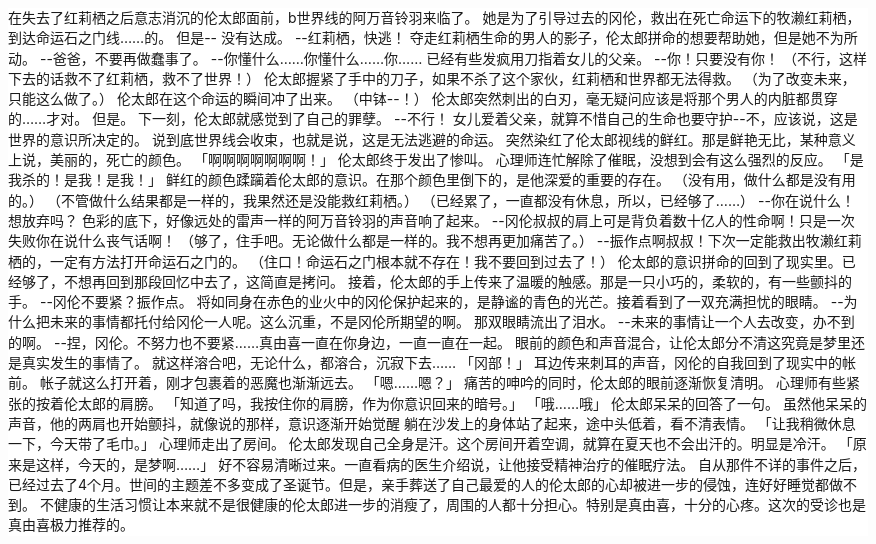 在失去了红莉栖之后意志消沉的伦太郎面前，b世界线的阿万音铃羽来临了。
她是为了引导过去的冈伦，救出在死亡命运下的牧濑红莉栖，到达命运石之门线……的。
但是--
没有达成。
--红莉栖，快逃！
夺走红莉栖生命的男人的影子，伦太郎拼命的想要帮助她，但是她不为所动。
--爸爸，不要再做蠢事了。
--你懂什么……你懂什么……你……
已经有些发疯用刀指着女儿的父亲。
--你！只要没有你！
（不行，这样下去的话救不了红莉栖，救不了世界！）
伦太郎握紧了手中的刀子，如果不杀了这个家伙，红莉栖和世界都无法得救。
（为了改变未来，只能这么做了。）
伦太郎在这个命运的瞬间冲了出来。
（中钵--！）
伦太郎突然刺出的白刃，毫无疑问应该是将那个男人的内脏都贯穿的……才对。
但是。
下一刻，伦太郎就感觉到了自己的罪孽。
--不行！
女儿爱着父亲，就算不惜自己的生命也要守护--不，应该说，这是世界的意识所决定的。
说到底世界线会收束，也就是说，这是无法逃避的命运。
突然染红了伦太郎视线的鲜红。那是鲜艳无比，某种意义上说，美丽的，死亡的颜色。
「啊啊啊啊啊啊啊！」
伦太郎终于发出了惨叫。
心理师连忙解除了催眠，没想到会有这么强烈的反应。
「是我杀的！是我！是我！」
鲜红的颜色蹂躏着伦太郎的意识。在那个颜色里倒下的，是他深爱的重要的存在。
（没有用，做什么都是没有用的。）
（不管做什么结果都是一样的，我果然还是没能救红莉栖。）
（已经累了，一直都没有休息，所以，已经够了……）
--你在说什么！想放弃吗？
色彩的底下，好像远处的雷声一样的阿万音铃羽的声音响了起来。
--冈伦叔叔的肩上可是背负着数十亿人的性命啊！只是一次失败你在说什么丧气话啊！
（够了，住手吧。无论做什么都是一样的。我不想再更加痛苦了。）
--振作点啊叔叔！下次一定能救出牧濑红莉栖的，一定有方法打开命运石之门的。
（住口！命运石之门根本就不存在！我不要回到过去了！）
伦太郎的意识拼命的回到了现实里。已经够了，不想再回到那段回忆中去了，这简直是拷问。
接着，伦太郎的手上传来了温暖的触感。那是一只小巧的，柔软的，有一些颤抖的手。
--冈伦不要紧？振作点。
将如同身在赤色的业火中的冈伦保护起来的，是静谧的青色的光芒。接着看到了一双充满担忧的眼睛。
--为什么把未来的事情都托付给冈伦一人呢。这么沉重，不是冈伦所期望的啊。
那双眼睛流出了泪水。
--未来的事情让一个人去改变，办不到的啊。
--捏，冈伦。不努力也不要紧……真由喜一直在你身边，一直一直在一起。
眼前的颜色和声音混合，让伦太郎分不清这究竟是梦里还是真实发生的事情了。
就这样溶合吧，无论什么，都溶合，沉寂下去……
「冈部！」
耳边传来刺耳的声音，冈伦的自我回到了现实中的帐前。
帐子就这么打开着，刚才包裹着的恶魔也渐渐远去。
「嗯……嗯？」
痛苦的呻吟的同时，伦太郎的眼前逐渐恢复清明。
心理师有些紧张的按着伦太郎的肩膀。
「知道了吗，我按住你的肩膀，作为你意识回来的暗号。」
「哦……哦」
伦太郎呆呆的回答了一句。
虽然他呆呆的声音，他的两肩也开始颤抖，就像说的那样，意识逐渐开始觉醒
躺在沙发上的身体站了起来，途中头低着，看不清表情。
「让我稍微休息一下，今天带了毛巾。」
心理师走出了房间。
伦太郎发现自己全身是汗。这个房间开着空调，就算在夏天也不会出汗的。明显是冷汗。
「原来是这样，今天的，是梦啊……」
好不容易清晰过来。一直看病的医生介绍说，让他接受精神治疗的催眠疗法。
自从那件不详的事件之后，已经过去了4个月。世间的主题差不多变成了圣诞节。但是，亲手葬送了自己最爱的人的伦太郎的心却被进一步的侵蚀，连好好睡觉都做不到。
不健康的生活习惯让本来就不是很健康的伦太郎进一步的消瘦了，周围的人都十分担心。特别是真由喜，十分的心疼。这次的受诊也是真由喜极力推荐的。